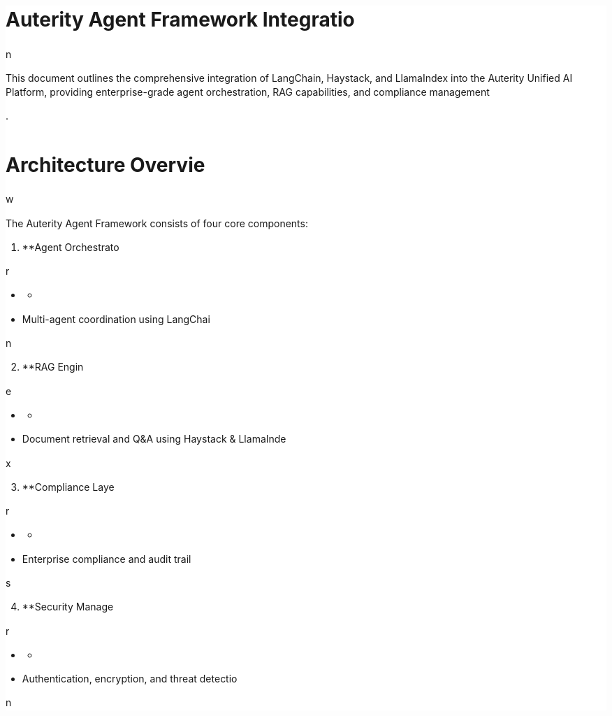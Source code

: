 

# Auterity Agent Framework Integratio

n

This document outlines the comprehensive integration of LangChain, Haystack, and LlamaIndex into the Auterity Unified AI Platform, providing enterprise-grade agent orchestration, RAG capabilities, and compliance management

.

#

# Architecture Overvie

w

The Auterity Agent Framework consists of four core components:

1. **Agent Orchestrato

r

* *

- Multi-agent coordination using LangChai

n

2. **RAG Engin

e

* *

- Document retrieval and Q&A using Haystack & LlamaInde

x

3. **Compliance Laye

r

* *

- Enterprise compliance and audit trail

s

4. **Security Manage

r

* *

- Authentication, encryption, and threat detectio

n

#
